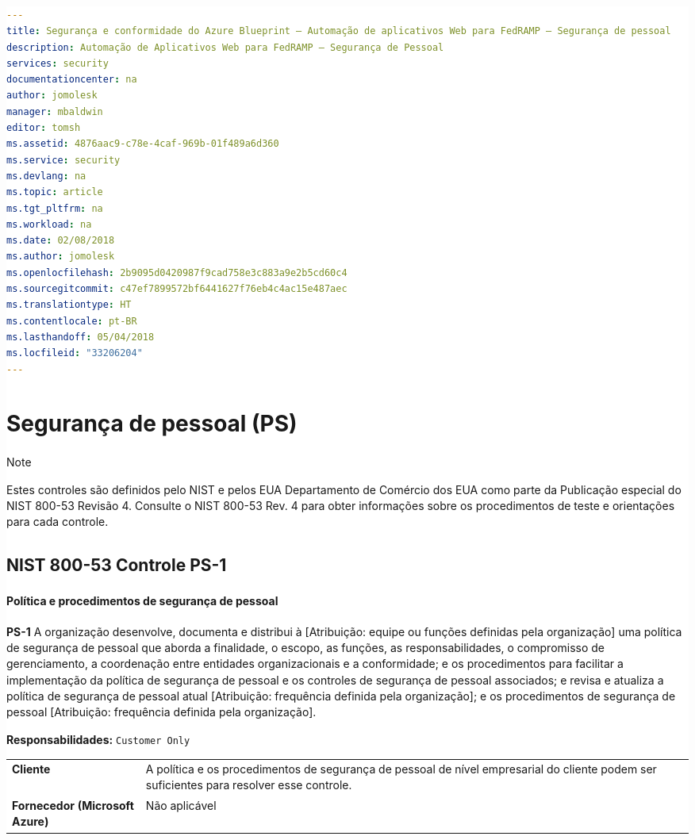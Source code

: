 ```yaml
---
title: Segurança e conformidade do Azure Blueprint – Automação de aplicativos Web para FedRAMP – Segurança de pessoal
description: Automação de Aplicativos Web para FedRAMP – Segurança de Pessoal
services: security
documentationcenter: na
author: jomolesk
manager: mbaldwin
editor: tomsh
ms.assetid: 4876aac9-c78e-4caf-969b-01f489a6d360
ms.service: security
ms.devlang: na
ms.topic: article
ms.tgt_pltfrm: na
ms.workload: na
ms.date: 02/08/2018
ms.author: jomolesk
ms.openlocfilehash: 2b9095d0420987f9cad758e3c883a9e2b5cd60c4
ms.sourcegitcommit: c47ef7899572bf6441627f76eb4c4ac15e487aec
ms.translationtype: HT
ms.contentlocale: pt-BR
ms.lasthandoff: 05/04/2018
ms.locfileid: "33206204"
---
```

# <a name="personnel-security-ps"></a>Segurança de pessoal (PS)

> [!NOTE]
> Estes controles são definidos pelo NIST e pelos EUA Departamento de Comércio dos EUA como parte da Publicação especial do NIST 800-53 Revisão 4. Consulte o NIST 800-53 Rev. 4 para obter informações sobre os procedimentos de teste e orientações para cada controle.

## <a name="nist-800-53-control-ps-1"></a>NIST 800-53 Controle PS-1

#### <a name="personnel-security-policy-and-procedures"></a>Política e procedimentos de segurança de pessoal

**PS-1** A organização desenvolve, documenta e distribui à [Atribuição: equipe ou funções definidas pela organização] uma política de segurança de pessoal que aborda a finalidade, o escopo, as funções, as responsabilidades, o compromisso de gerenciamento, a coordenação entre entidades organizacionais e a conformidade; e os procedimentos para facilitar a implementação da política de segurança de pessoal e os controles de segurança de pessoal associados; e revisa e atualiza a política de segurança de pessoal atual [Atribuição: frequência definida pela organização]; e os procedimentos de segurança de pessoal [Atribuição: frequência definida pela organização].

**Responsabilidades:** `Customer Only`

|||
|---|---|
| **Cliente** | A política e os procedimentos de segurança de pessoal de nível empresarial do cliente podem ser suficientes para resolver esse controle. |
| **Fornecedor (Microsoft Azure)** | Não aplicável |

